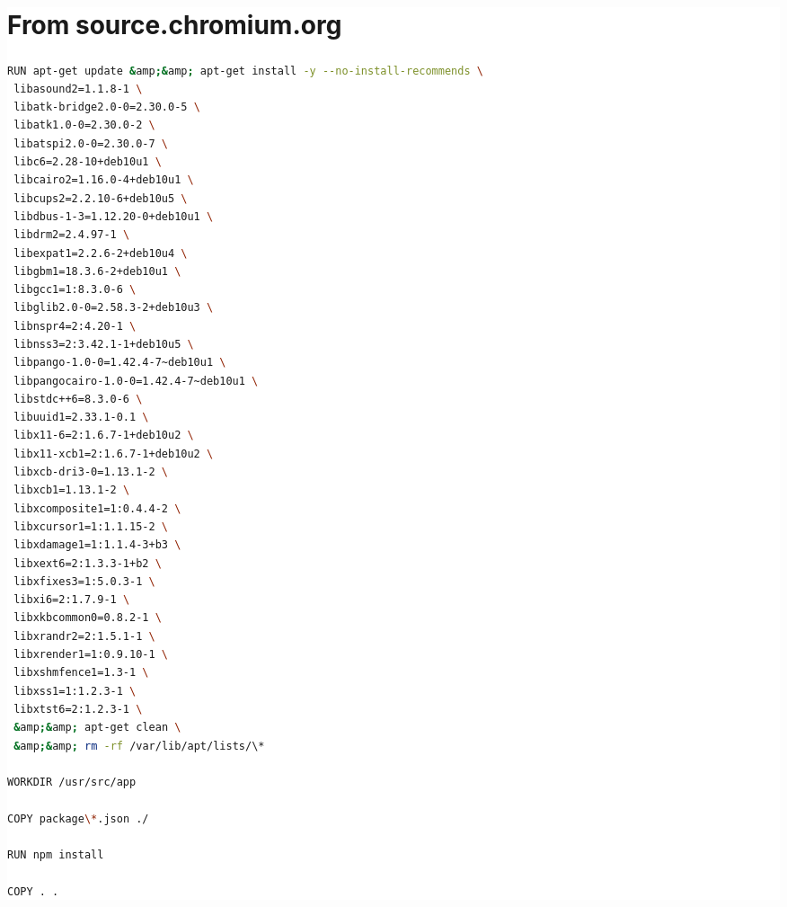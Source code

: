# From source.chromium.org

```bash
RUN apt-get update &amp;&amp; apt-get install -y --no-install-recommends \
 libasound2=1.1.8-1 \
 libatk-bridge2.0-0=2.30.0-5 \
 libatk1.0-0=2.30.0-2 \
 libatspi2.0-0=2.30.0-7 \
 libc6=2.28-10+deb10u1 \
 libcairo2=1.16.0-4+deb10u1 \
 libcups2=2.2.10-6+deb10u5 \
 libdbus-1-3=1.12.20-0+deb10u1 \
 libdrm2=2.4.97-1 \
 libexpat1=2.2.6-2+deb10u4 \
 libgbm1=18.3.6-2+deb10u1 \
 libgcc1=1:8.3.0-6 \
 libglib2.0-0=2.58.3-2+deb10u3 \
 libnspr4=2:4.20-1 \
 libnss3=2:3.42.1-1+deb10u5 \
 libpango-1.0-0=1.42.4-7~deb10u1 \
 libpangocairo-1.0-0=1.42.4-7~deb10u1 \
 libstdc++6=8.3.0-6 \
 libuuid1=2.33.1-0.1 \
 libx11-6=2:1.6.7-1+deb10u2 \
 libx11-xcb1=2:1.6.7-1+deb10u2 \
 libxcb-dri3-0=1.13.1-2 \
 libxcb1=1.13.1-2 \
 libxcomposite1=1:0.4.4-2 \
 libxcursor1=1:1.1.15-2 \
 libxdamage1=1:1.1.4-3+b3 \
 libxext6=2:1.3.3-1+b2 \
 libxfixes3=1:5.0.3-1 \
 libxi6=2:1.7.9-1 \
 libxkbcommon0=0.8.2-1 \
 libxrandr2=2:1.5.1-1 \
 libxrender1=1:0.9.10-1 \
 libxshmfence1=1.3-1 \
 libxss1=1:1.2.3-1 \
 libxtst6=2:1.2.3-1 \
 &amp;&amp; apt-get clean \
 &amp;&amp; rm -rf /var/lib/apt/lists/\*

WORKDIR /usr/src/app

COPY package\*.json ./

RUN npm install

COPY . .
```
